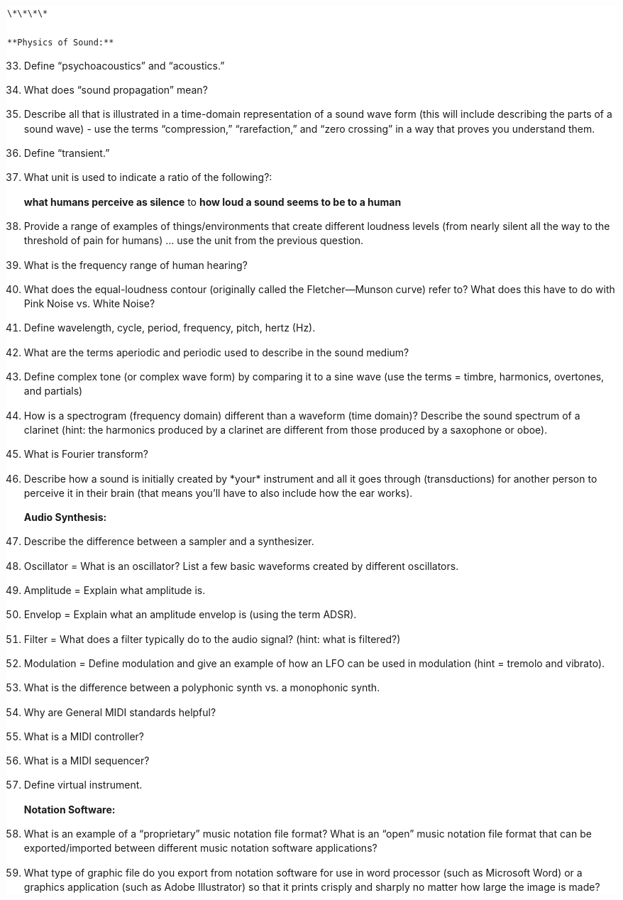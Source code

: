     \*\*\*\*

    **Physics of Sound:**

33. Define “psychoacoustics” and “acoustics.”
34. What does “sound propagation” mean?
35. Describe all that is illustrated in a time-domain representation of a sound wave form \(this will include describing the parts of a sound wave\) - use the terms “compression,” “rarefaction,” and “zero crossing” in a way that proves you understand them.
36. Define “transient.”
37. What unit is used to indicate a ratio of the following?:

    **what humans perceive as silence** to **how loud a sound seems to be to a human**

38. Provide a range of examples of things/environments that create different loudness levels \(from nearly silent all the way to the threshold of pain for humans\) … use the unit from the previous question.
39. What is the frequency range of human hearing?
40. What does the equal-loudness contour \(originally called the Fletcher—Munson curve\) refer to? What does this have to do with Pink Noise vs. White Noise?
41. Define wavelength, cycle, period, frequency, pitch, hertz \(Hz\).
42. What are the terms aperiodic and periodic used to describe in the sound medium?
43. Define complex tone \(or complex wave form\) by comparing it to a sine wave \(use the terms = timbre, harmonics, overtones, and partials\)
44. How is a spectrogram \(frequency domain\) different than a waveform \(time domain\)? Describe the sound spectrum of a clarinet \(hint: the harmonics produced by a clarinet are different from those produced by a saxophone or oboe\).
45. What is Fourier transform?
46. Describe how a sound is initially created by \*your\* instrument and all it goes through \(transductions\) for another person to perceive it in their brain \(that means you’ll have to also include how the ear works\).



    **Audio Synthesis:**

47. Describe the difference between a sampler and a synthesizer.
48. Oscillator = What is an oscillator? List a few basic waveforms created by different oscillators.
49. Amplitude = Explain what amplitude is.
50. Envelop = Explain what an amplitude envelop is \(using the term ADSR\).
51. Filter = What does a filter typically do to the audio signal? \(hint: what is filtered?\)
52. Modulation = Define modulation and give an example of how an LFO can be used in modulation \(hint = tremolo and vibrato\).
53. What is the difference between a polyphonic synth vs. a monophonic synth.
54. Why are General MIDI standards helpful?
55. What is a MIDI controller?
56. What is a MIDI sequencer?
57. Define virtual instrument.



    **Notation Software:**

58. What is an example of a “proprietary” music notation file format? What is an “open” music notation file format that can be exported/imported between different music notation software applications?
59. What type of graphic file do you export from notation software for use in word processor \(such as Microsoft Word\) or a graphics application \(such as Adobe Illustrator\) so that it prints crisply and sharply no matter how large the image is made?
